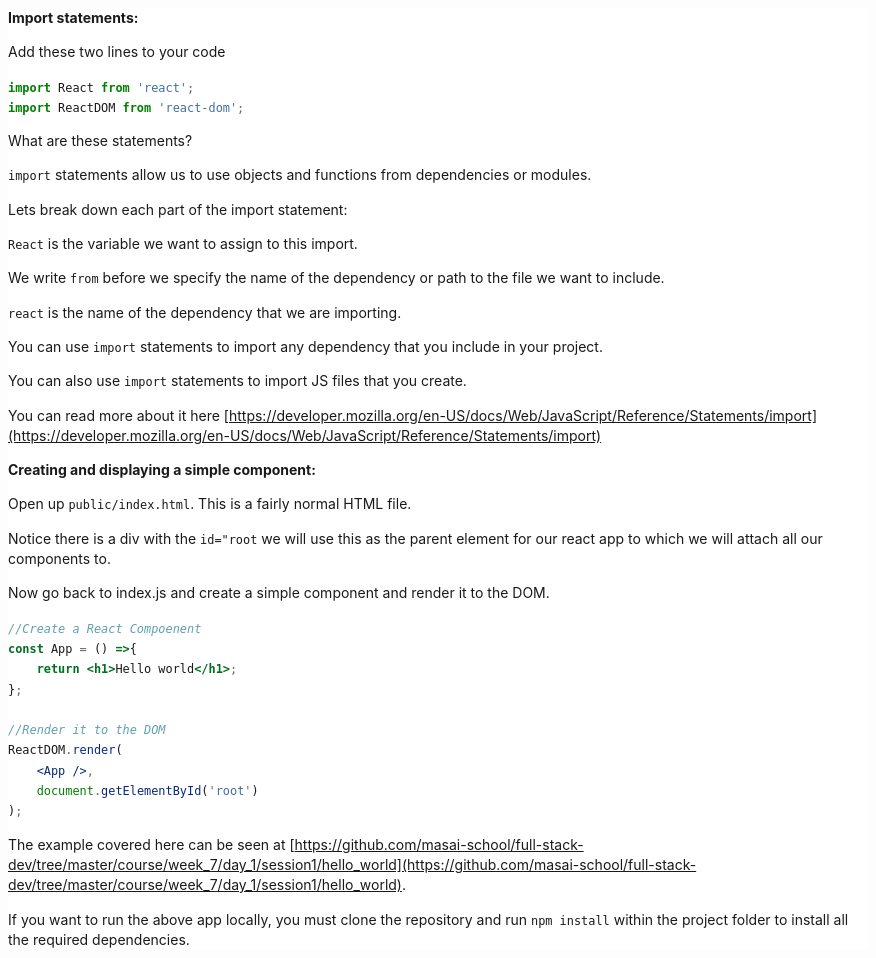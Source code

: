 **Import statements:**

Add these two lines to your code

```javascript
import React from 'react';
import ReactDOM from 'react-dom';
```

What are these statements?

`import` statements allow us to use objects and functions from dependencies or modules. 

Lets break down each part of the import statement:

`React` is the variable we want to assign to this import. 

We write `from` before we specify the name of the dependency or path to the file we want to include.

`react` is the name of the dependency that we are importing. 

You can use `import` statements to import any dependency that you include in your project. 

You can also use `import` statements to import JS files that you create.

You can read more about it here [https://developer.mozilla.org/en-US/docs/Web/JavaScript/Reference/Statements/import](https://developer.mozilla.org/en-US/docs/Web/JavaScript/Reference/Statements/import)

**Creating and displaying a simple component:**

Open up `public/index.html`. This is a fairly normal HTML file. 

Notice there is a div with the `id="root` we will use this as the parent element for our react app to which we will attach all our components to. 

Now go back to index.js and create a simple component and render it to the DOM. 

```jsx
//Create a React Compoenent
const App = () =>{
    return <h1>Hello world</h1>;
};

//Render it to the DOM
ReactDOM.render(
    <App />, 
    document.getElementById('root')
);
```

The example covered here can be seen at [https://github.com/masai-school/full-stack-dev/tree/master/course/week_7/day_1/session1/hello_world](https://github.com/masai-school/full-stack-dev/tree/master/course/week_7/day_1/session1/hello_world). 

If you want to run the above app locally, you must clone the repository and run `npm install` within the project folder to install all the required dependencies. 


